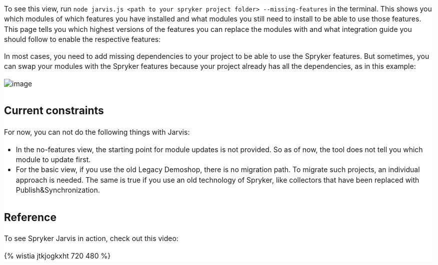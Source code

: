 To see this view, run `node jarvis.js <path to your spryker project folder> --missing-features` in the terminal. This shows you which modules of which features you have installed and what modules you still need to install to be able to use those features. This page tells you which highest versions of the features you can replace the modules with and what integration guide you should follow to enable the respective features:

<video width="720" height="480" controls>
  <source src="https://spryker.s3.eu-central-1.amazonaws.com/docs/Developer+Guide/Migrating+Your+Project+to+the+Latest+Spryker+Version+with+Spryker+Jarvis/Screen+Recording+2020-08-06+at+10.50.47.mov">
</video>

In most cases, you need to add missing dependencies to your project to be able to use the Spryker features. But sometimes, you can swap your modules with the Spryker features because your project already has all the dependencies, as in this example:

![image](https://spryker.s3.eu-central-1.amazonaws.com/docs/Developer+Guide/Migrating+Your+Project+to+the+Latest+Spryker+Version+with+Spryker+Jarvis/Screenshot+2020-08-06+at+11.02.11.png)

## Current constraints

For now, you can not do the following things with Jarvis:

* In the no-features view, the starting point for module updates is not provided. So as of now, the tool does not tell you which module to update first.
* For the basic view, if you use the old Legacy Demoshop, there is no migration path. To migrate such projects, an individual approach is needed. The same is true if you use an old technology of Spryker, like collectors that have been replaced with Publish&Synchronization.


## Reference

To see Spryker Jarvis in action, check out this video:

{% wistia jtkjogkxht 720 480 %}
